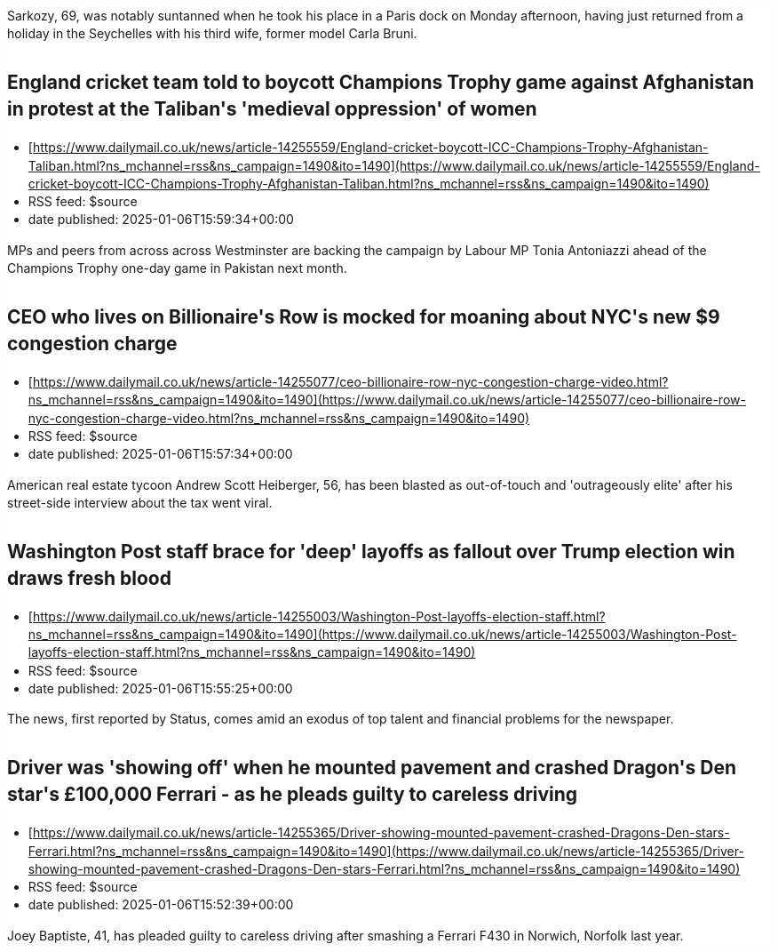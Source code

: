 Sarkozy, 69, was notably suntanned when he took his place in a Paris dock on Monday afternoon, having just returned from a holiday in the Seychelles with his third wife, former model Carla Bruni.

## England cricket team told to boycott Champions Trophy game against Afghanistan in protest at the Taliban's 'medieval oppression' of women
 - [https://www.dailymail.co.uk/news/article-14255559/England-cricket-boycott-ICC-Champions-Trophy-Afghanistan-Taliban.html?ns_mchannel=rss&ns_campaign=1490&ito=1490](https://www.dailymail.co.uk/news/article-14255559/England-cricket-boycott-ICC-Champions-Trophy-Afghanistan-Taliban.html?ns_mchannel=rss&ns_campaign=1490&ito=1490)
 - RSS feed: $source
 - date published: 2025-01-06T15:59:34+00:00

MPs and peers from across across Westminster are backing the campaign by Labour MP Tonia Antoniazzi ahead of the Champions Trophy one-day game in Pakistan next month.

## CEO who lives on Billionaire's Row is mocked for moaning about NYC's new $9 congestion charge
 - [https://www.dailymail.co.uk/news/article-14255077/ceo-billionaire-row-nyc-congestion-charge-video.html?ns_mchannel=rss&ns_campaign=1490&ito=1490](https://www.dailymail.co.uk/news/article-14255077/ceo-billionaire-row-nyc-congestion-charge-video.html?ns_mchannel=rss&ns_campaign=1490&ito=1490)
 - RSS feed: $source
 - date published: 2025-01-06T15:57:34+00:00

American real estate tycoon Andrew Scott Heiberger, 56, has been blasted as out-of-touch and 'outrageously elite' after his street-side interview about the tax went viral.

## Washington Post staff brace for 'deep' layoffs as fallout over Trump election win draws fresh blood
 - [https://www.dailymail.co.uk/news/article-14255003/Washington-Post-layoffs-election-staff.html?ns_mchannel=rss&ns_campaign=1490&ito=1490](https://www.dailymail.co.uk/news/article-14255003/Washington-Post-layoffs-election-staff.html?ns_mchannel=rss&ns_campaign=1490&ito=1490)
 - RSS feed: $source
 - date published: 2025-01-06T15:55:25+00:00

The news, first reported by Status, comes amid an exodus of top talent and financial problems for the newspaper.

## Driver was 'showing off' when he mounted pavement and crashed Dragon's Den star's £100,000 Ferrari - as he pleads guilty to careless driving
 - [https://www.dailymail.co.uk/news/article-14255365/Driver-showing-mounted-pavement-crashed-Dragons-Den-stars-Ferrari.html?ns_mchannel=rss&ns_campaign=1490&ito=1490](https://www.dailymail.co.uk/news/article-14255365/Driver-showing-mounted-pavement-crashed-Dragons-Den-stars-Ferrari.html?ns_mchannel=rss&ns_campaign=1490&ito=1490)
 - RSS feed: $source
 - date published: 2025-01-06T15:52:39+00:00

Joey Baptiste, 41, has pleaded guilty to careless driving after smashing a Ferrari F430 in Norwich, Norfolk last year.
